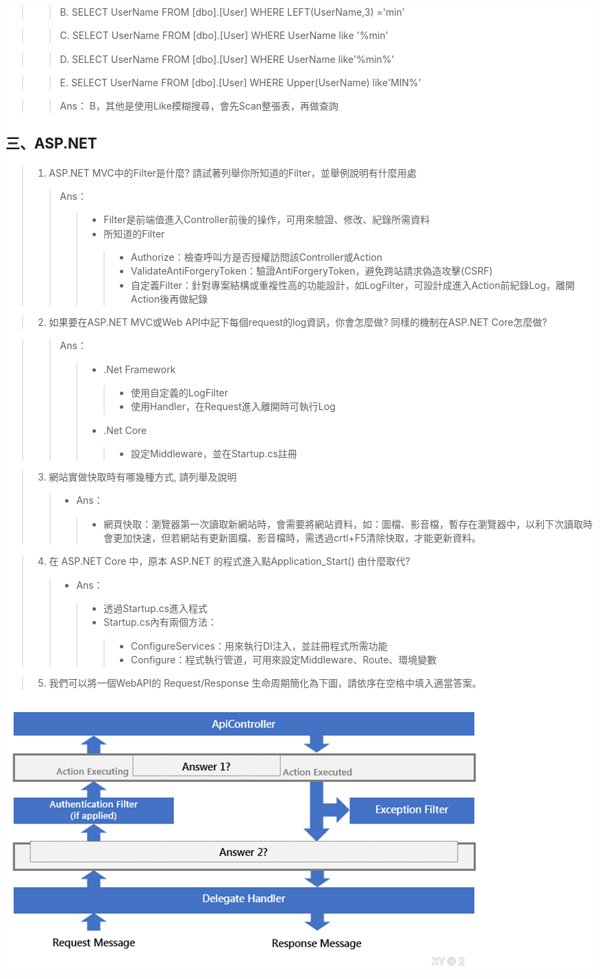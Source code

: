 >>B.	SELECT UserName FROM [dbo].[User] WHERE LEFT(UserName,3) ='min'

>>C.	SELECT UserName FROM [dbo].[User] WHERE UserName like '%min'

>>D.	SELECT UserName FROM [dbo].[User] WHERE UserName like'%min%'

>>E.	SELECT UserName FROM [dbo].[User] WHERE Upper(UserName) like'MIN%'

>>Ans：
>>B，其他是使用Like模糊搜尋，會先Scan整張表，再做查詢


## 三、ASP.NET
>1.	ASP.NET MVC中的Filter是什麼? 請試著列舉你所知道的Filter，並舉例說明有什麼用處
>>Ans：
>>>* Filter是前端值進入Controller前後的操作，可用來驗證、修改、紀錄所需資料
>>>* 所知道的Filter
>>>>* Authorize：檢查呼叫方是否授權訪問該Controller或Action
>>>>* ValidateAntiForgeryToken：驗證AntiForgeryToken，避免跨站請求偽造攻擊(CSRF)
>>>>* 自定義Filter：針對專案結構或重複性高的功能設計，如LogFilter，可設計成進入Action前紀錄Log，離開Action後再做紀錄

>2.	如果要在ASP.NET MVC或Web API中記下每個request的log資訊，你會怎麼做? 同樣的機制在ASP.NET Core怎麼做?

>>Ans：
>>>* .Net Framework
>>>>* 使用自定義的LogFilter
>>>>* 使用Handler，在Request進入離開時可執行Log
>>>* .Net Core
>>>>* 設定Middleware，並在Startup.cs註冊

>3.	網站實做快取時有哪幾種方式, 請列舉及說明
>>* Ans：
>>>* 網頁快取：瀏覽器第一次讀取新網站時，會需要將網站資料，如：圖檔、影音檔，暫存在瀏覽器中，以利下次讀取時會更加快速，但若網站有更新圖檔、影音檔時，需透過crtl+F5清除快取，才能更新資料。


>4.	在 ASP.NET Core 中，原本 ASP.NET 的程式進入點Application_Start() 由什麼取代?
>>* Ans：
>>>* 透過Startup.cs進入程式
>>>* Startup.cs內有兩個方法：
>>>>* ConfigureServices：用來執行DI注入，並註冊程式所需功能
>>>>* Configure：程式執行管道，可用來設定Middleware、Route、環境變數






>5.	我們可以將一個WebAPI的 Request/Response 生命周期簡化為下圖，請依序在空格中填入適當答案。

![Alt text](/image/image.png)
 